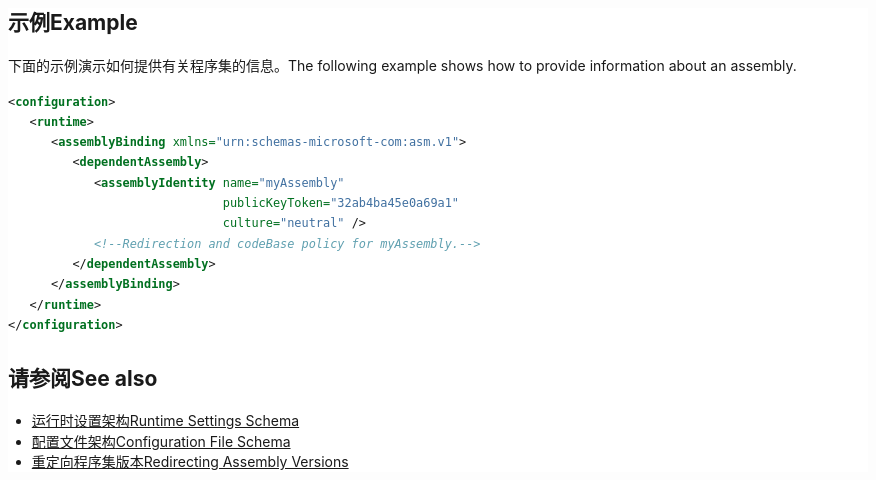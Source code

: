 ## <a name="example"></a><span data-ttu-id="33ce9-146">示例</span><span class="sxs-lookup"><span data-stu-id="33ce9-146">Example</span></span>  

 <span data-ttu-id="33ce9-147">下面的示例演示如何提供有关程序集的信息。</span><span class="sxs-lookup"><span data-stu-id="33ce9-147">The following example shows how to provide information about an assembly.</span></span>  
  
```xml  
<configuration>  
   <runtime>  
      <assemblyBinding xmlns="urn:schemas-microsoft-com:asm.v1">  
         <dependentAssembly>  
            <assemblyIdentity name="myAssembly"  
                              publicKeyToken="32ab4ba45e0a69a1"  
                              culture="neutral" />  
            <!--Redirection and codeBase policy for myAssembly.-->  
         </dependentAssembly>  
      </assemblyBinding>  
   </runtime>  
</configuration>  
```  
  
## <a name="see-also"></a><span data-ttu-id="33ce9-148">请参阅</span><span class="sxs-lookup"><span data-stu-id="33ce9-148">See also</span></span>

- [<span data-ttu-id="33ce9-149">运行时设置架构</span><span class="sxs-lookup"><span data-stu-id="33ce9-149">Runtime Settings Schema</span></span>](index.md)
- [<span data-ttu-id="33ce9-150">配置文件架构</span><span class="sxs-lookup"><span data-stu-id="33ce9-150">Configuration File Schema</span></span>](../index.md)
- [<span data-ttu-id="33ce9-151">重定向程序集版本</span><span class="sxs-lookup"><span data-stu-id="33ce9-151">Redirecting Assembly Versions</span></span>](../../redirect-assembly-versions.md)
